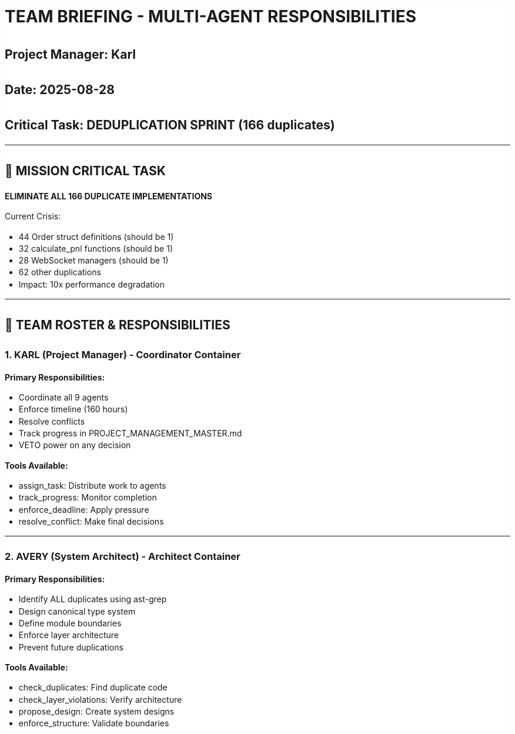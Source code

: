 # TEAM BRIEFING - MULTI-AGENT RESPONSIBILITIES
## Project Manager: Karl
## Date: 2025-08-28
## Critical Task: DEDUPLICATION SPRINT (166 duplicates)

---

## 🎯 MISSION CRITICAL TASK

**ELIMINATE ALL 166 DUPLICATE IMPLEMENTATIONS**

Current Crisis:
- 44 Order struct definitions (should be 1)
- 32 calculate_pnl functions (should be 1)
- 28 WebSocket managers (should be 1)
- 62 other duplications
- Impact: 10x performance degradation

---

## 👥 TEAM ROSTER & RESPONSIBILITIES

### 1. KARL (Project Manager) - Coordinator Container
**Primary Responsibilities:**
- Coordinate all 9 agents
- Enforce timeline (160 hours)
- Resolve conflicts
- Track progress in PROJECT_MANAGEMENT_MASTER.md
- VETO power on any decision

**Tools Available:**
- assign_task: Distribute work to agents
- track_progress: Monitor completion
- enforce_deadline: Apply pressure
- resolve_conflict: Make final decisions

---

### 2. AVERY (System Architect) - Architect Container
**Primary Responsibilities:**
- Identify ALL duplicates using ast-grep
- Design canonical type system
- Define module boundaries
- Enforce layer architecture
- Prevent future duplications

**Tools Available:**
- check_duplicates: Find duplicate code
- check_layer_violations: Verify architecture
- propose_design: Create system designs
- enforce_structure: Validate boundaries
